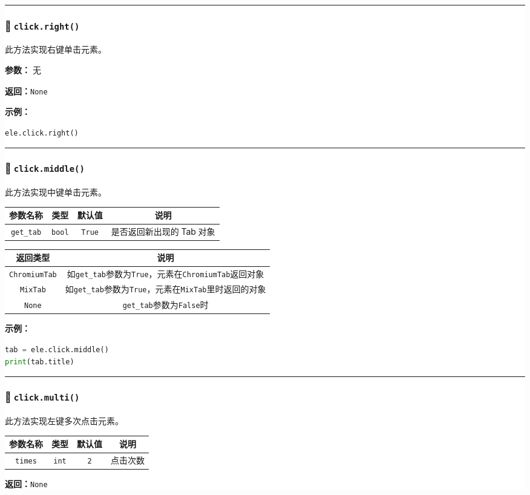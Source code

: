 

------

### 📌 `click.right()`

此方法实现右键单击元素。

**参数：** 无

**返回：**`None`

**示例：**

```python
ele.click.right()
```



------

### 📌 `click.middle()`

此方法实现中键单击元素。

| 参数名称  |  类型  | 默认值 | 说明                      |
| :-------: | :----: | :----: | ------------------------- |
| `get_tab` | `bool` | `True` | 是否返回新出现的 Tab 对象 |

|   返回类型    |                         说明                          |
| :-----------: | :---------------------------------------------------: |
| `ChromiumTab` | 如`get_tab`参数为`True`，元素在`ChromiumTab`返回对象  |
|   `MixTab`    | 如`get_tab`参数为`True`，元素在`MixTab`里时返回的对象 |
|    `None`     |               `get_tab`参数为`False`时                |

**示例：**

```python
tab = ele.click.middle()
print(tab.title)
```



------

### 📌 `click.multi()`

此方法实现左键多次点击元素。

| 参数名称 | 类型  | 默认值 | 说明     |
| :------: | :---: | :----: | -------- |
| `times`  | `int` |  `2`   | 点击次数 |

**返回：**`None`
